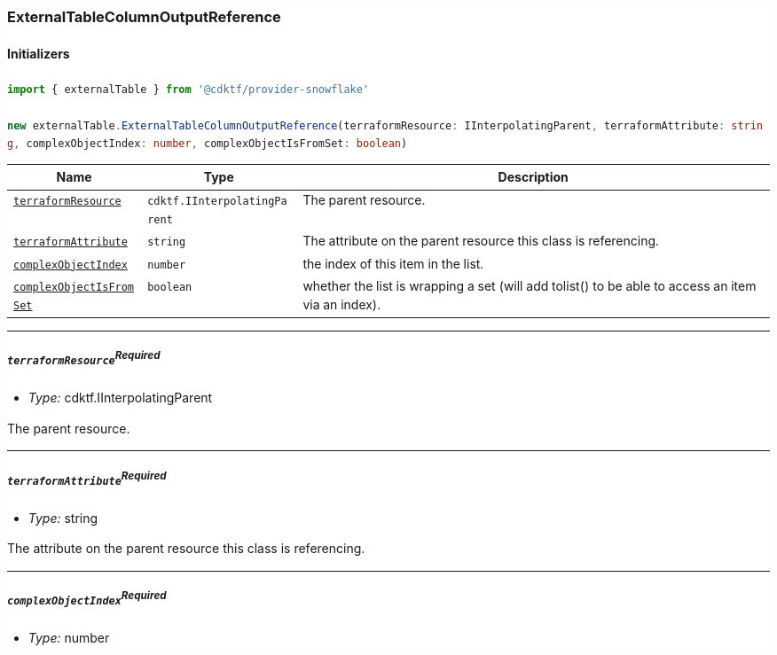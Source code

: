 ### ExternalTableColumnOutputReference <a name="ExternalTableColumnOutputReference" id="@cdktf/provider-snowflake.externalTable.ExternalTableColumnOutputReference"></a>

#### Initializers <a name="Initializers" id="@cdktf/provider-snowflake.externalTable.ExternalTableColumnOutputReference.Initializer"></a>

```typescript
import { externalTable } from '@cdktf/provider-snowflake'

new externalTable.ExternalTableColumnOutputReference(terraformResource: IInterpolatingParent, terraformAttribute: string, complexObjectIndex: number, complexObjectIsFromSet: boolean)
```

| **Name** | **Type** | **Description** |
| --- | --- | --- |
| <code><a href="#@cdktf/provider-snowflake.externalTable.ExternalTableColumnOutputReference.Initializer.parameter.terraformResource">terraformResource</a></code> | <code>cdktf.IInterpolatingParent</code> | The parent resource. |
| <code><a href="#@cdktf/provider-snowflake.externalTable.ExternalTableColumnOutputReference.Initializer.parameter.terraformAttribute">terraformAttribute</a></code> | <code>string</code> | The attribute on the parent resource this class is referencing. |
| <code><a href="#@cdktf/provider-snowflake.externalTable.ExternalTableColumnOutputReference.Initializer.parameter.complexObjectIndex">complexObjectIndex</a></code> | <code>number</code> | the index of this item in the list. |
| <code><a href="#@cdktf/provider-snowflake.externalTable.ExternalTableColumnOutputReference.Initializer.parameter.complexObjectIsFromSet">complexObjectIsFromSet</a></code> | <code>boolean</code> | whether the list is wrapping a set (will add tolist() to be able to access an item via an index). |

---

##### `terraformResource`<sup>Required</sup> <a name="terraformResource" id="@cdktf/provider-snowflake.externalTable.ExternalTableColumnOutputReference.Initializer.parameter.terraformResource"></a>

- *Type:* cdktf.IInterpolatingParent

The parent resource.

---

##### `terraformAttribute`<sup>Required</sup> <a name="terraformAttribute" id="@cdktf/provider-snowflake.externalTable.ExternalTableColumnOutputReference.Initializer.parameter.terraformAttribute"></a>

- *Type:* string

The attribute on the parent resource this class is referencing.

---

##### `complexObjectIndex`<sup>Required</sup> <a name="complexObjectIndex" id="@cdktf/provider-snowflake.externalTable.ExternalTableColumnOutputReference.Initializer.parameter.complexObjectIndex"></a>

- *Type:* number
